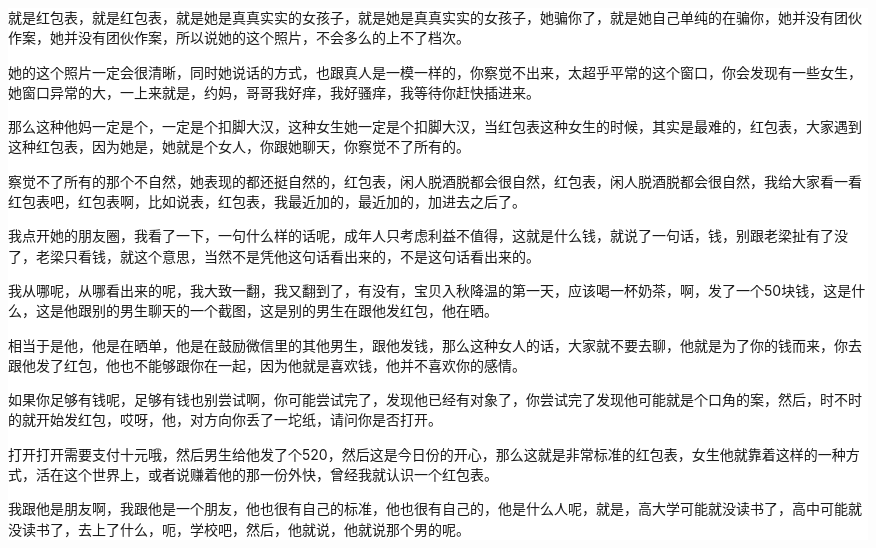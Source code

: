 就是红包表，就是红包表，就是她是真真实实的女孩子，就是她是真真实实的女孩子，她骗你了，就是她自己单纯的在骗你，她并没有团伙作案，她并没有团伙作案，所以说她的这个照片，不会多么的上不了档次。

她的这个照片一定会很清晰，同时她说话的方式，也跟真人是一模一样的，你察觉不出来，太超乎平常的这个窗口，你会发现有一些女生，她窗口异常的大，一上来就是，约妈，哥哥我好痒，我好骚痒，我等待你赶快插进来。

那么这种他妈一定是个，一定是个扣脚大汉，这种女生她一定是个扣脚大汉，当红包表这种女生的时候，其实是最难的，红包表，大家遇到这种红包表，因为她是，她就是个女人，你跟她聊天，你察觉不了所有的。

察觉不了所有的那个不自然，她表现的都还挺自然的，红包表，闲人脱酒脱都会很自然，红包表，闲人脱酒脱都会很自然，我给大家看一看红包表吧，红包表啊，比如说表，红包表，我最近加的，最近加的，加进去之后了。

我点开她的朋友圈，我看了一下，一句什么样的话呢，成年人只考虑利益不值得，这就是什么钱，就说了一句话，钱，别跟老梁扯有了没了，老梁只看钱，就这个意思，当然不是凭他这句话看出来的，不是这句话看出来的。

我从哪呢，从哪看出来的呢，我大致一翻，我又翻到了，有没有，宝贝入秋降温的第一天，应该喝一杯奶茶，啊，发了一个50块钱，这是什么，这是他跟别的男生聊天的一个截图，这是别的男生在跟他发红包，他在晒。

相当于是他，他是在晒单，他是在鼓励微信里的其他男生，跟他发钱，那么这种女人的话，大家就不要去聊，他就是为了你的钱而来，你去跟他发了红包，他也不能够跟你在一起，因为他就是喜欢钱，他并不喜欢你的感情。

如果你足够有钱呢，足够有钱也别尝试啊，你可能尝试完了，发现他已经有对象了，你尝试完了发现他可能就是个口角的案，然后，时不时的就开始发红包，哎呀，他，对方向你丢了一坨纸，请问你是否打开。

打开打开需要支付十元哦，然后男生给他发了个520，然后这是今日份的开心，那么这就是非常标准的红包表，女生他就靠着这样的一种方式，活在这个世界上，或者说赚着他的那一份外快，曾经我就认识一个红包表。

我跟他是朋友啊，我跟他是一个朋友，他也很有自己的标准，他也很有自己的，他是什么人呢，就是，高大学可能就没读书了，高中可能就没读书了，去上了什么，呃，学校吧，然后，他就说，他就说那个男的呢。

